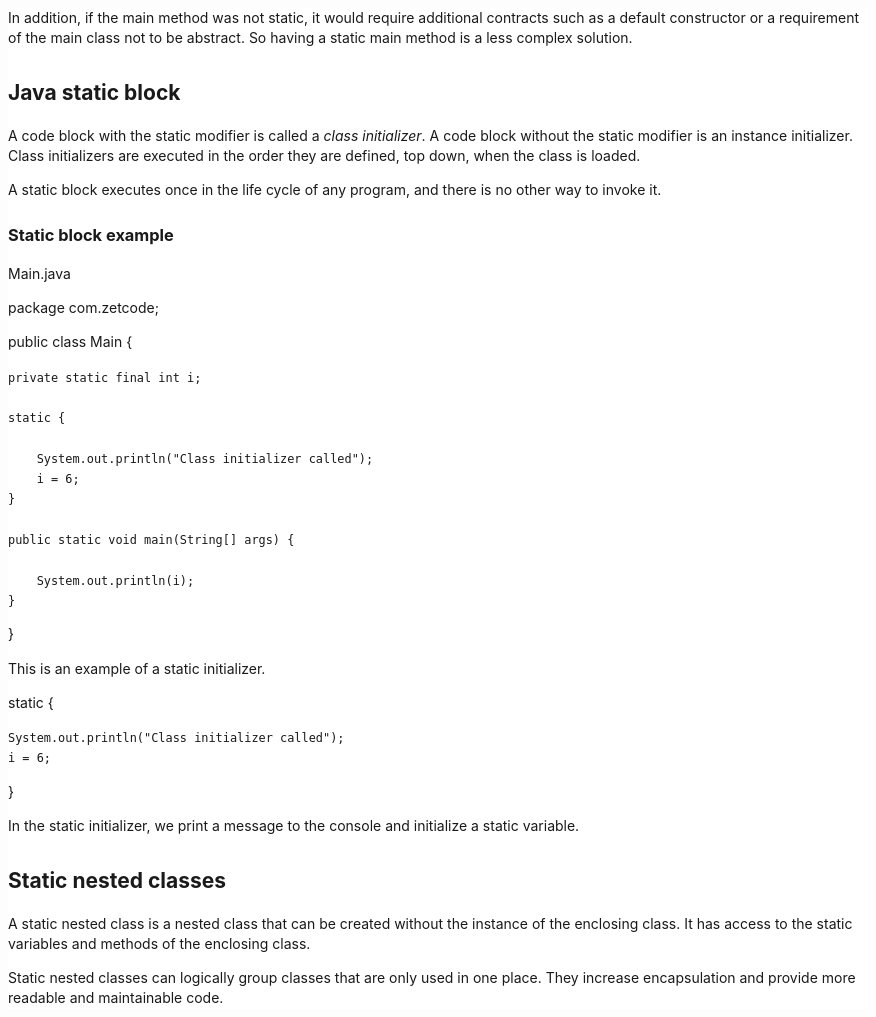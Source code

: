 In addition, if the main method was not static,
it would require additional contracts such as a default constructor or a requirement
of the main class not to be abstract. So having a static main
method is a less complex solution.

## Java static block

A code block with the static modifier is called a *class initializer*. A
code block without the static modifier is an instance initializer. Class
initializers are executed in the order they are defined, top down, when the
class is loaded.

A static block executes once in the life cycle of any program, and there is no
other way to invoke it.

### Static block example

Main.java
  

package com.zetcode;

public class Main {

    private static final int i;

    static {

        System.out.println("Class initializer called");
        i = 6;
    }

    public static void main(String[] args) {

        System.out.println(i);
    }
}

This is an example of a static initializer.

static {

    System.out.println("Class initializer called");
    i = 6;
}

In the static initializer, we print a message to the console and initialize a
static variable.

## Static nested classes

A static nested class is a nested class that can be created without the instance
of the enclosing class. It has access to the static variables and methods of the
enclosing class.

Static nested classes can logically group classes that are only used in one
place. They increase encapsulation and provide more readable and maintainable
code.

